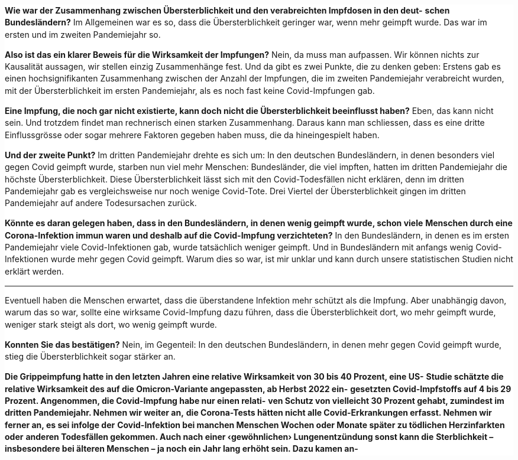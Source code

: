 **Wie war der Zusammenhang zwischen Übersterblichkeit und den verabreichten Impfdosen in den deut-**
**schen Bundesländern?**
Im Allgemeinen war es so, dass die Übersterblichkeit geringer war, wenn mehr geimpft wurde. Das war im
ersten und im zweiten Pandemiejahr so.

**Also ist das ein klarer Beweis für die Wirksamkeit der Impfungen?**
Nein, da muss man aufpassen. Wir können nichts zur Kausalität aussagen, wir stellen einzig Zusammenhänge fest. Und da gibt es zwei Punkte, die zu denken geben: Erstens gab es einen hochsignifikanten Zusammenhang zwischen der Anzahl der Impfungen, die im zweiten Pandemiejahr verabreicht wurden, mit
der Übersterblichkeit im ersten Pandemiejahr, als es noch fast keine Covid-Impfungen gab.

**Eine Impfung, die noch gar nicht existierte, kann doch nicht die Übersterblichkeit beeinflusst haben?**
Eben, das kann nicht sein. Und trotzdem findet man rechnerisch einen starken Zusammenhang. Daraus
kann man schliessen, dass es eine dritte Einflussgrösse oder sogar mehrere Faktoren gegeben haben muss,
die da hineingespielt haben.

**Und der zweite Punkt?**
Im dritten Pandemiejahr drehte es sich um: In den deutschen Bundesländern, in denen besonders viel gegen Covid geimpft wurde, starben nun viel mehr Menschen: Bundesländer, die viel impften, hatten im dritten Pandemiejahr die höchste Übersterblichkeit. Diese Übersterblichkeit lässt sich mit den Covid-Todesfällen nicht erklären, denn im dritten Pandemiejahr gab es vergleichsweise nur noch wenige Covid-Tote. Drei
Viertel der Übersterblichkeit gingen im dritten Pandemiejahr auf andere Todesursachen zurück.

**Könnte es daran gelegen haben, dass in den Bundesländern, in denen wenig geimpft wurde, schon viele**
**Menschen durch eine Corona-Infektion immun waren und deshalb auf die Covid-Impfung verzichteten?**
In den Bundesländern, in denen es im ersten Pandemiejahr viele Covid-Infektionen gab, wurde tatsächlich
weniger geimpft. Und in Bundesländern mit anfangs wenig Covid-Infektionen wurde mehr gegen Covid geimpft. Warum dies so war, ist mir unklar und kann durch unsere statistischen Studien nicht erklärt werden.


-----

Eventuell haben die Menschen erwartet, dass die überstandene Infektion mehr schützt als die Impfung.
Aber unabhängig davon, warum das so war, sollte eine wirksame Covid-Impfung dazu führen, dass die
Übersterblichkeit dort, wo mehr geimpft wurde, weniger stark steigt als dort, wo wenig geimpft wurde.

**Konnten Sie das bestätigen?**
Nein, im Gegenteil: In den deutschen Bundesländern, in denen mehr gegen Covid geimpft wurde, stieg die
Übersterblichkeit sogar stärker an.

**Die Grippeimpfung hatte in den letzten Jahren eine relative Wirksamkeit von 30 bis 40 Prozent, eine US-**
**Studie schätzte die relative Wirksamkeit des auf die Omicron-Variante angepassten, ab Herbst 2022 ein-**
**gesetzten Covid-Impfstoffs auf 4 bis 29 Prozent. Angenommen, die Covid-Impfung habe nur einen relati-**
**ven Schutz von vielleicht 30 Prozent gehabt, zumindest im dritten Pandemiejahr. Nehmen wir weiter an,**
**die Corona-Tests hätten nicht alle Covid-Erkrankungen erfasst. Nehmen wir ferner an, es sei infolge der**
**Covid-Infektion bei manchen Menschen Wochen oder Monate später zu tödlichen Herzinfarkten oder**
**anderen Todesfällen gekommen. Auch nach einer ‹gewöhnlichen› Lungenentzündung sonst kann die**
**Sterblichkeit – insbesondere bei älteren Menschen – ja noch ein Jahr lang erhöht sein. Dazu kamen an-**